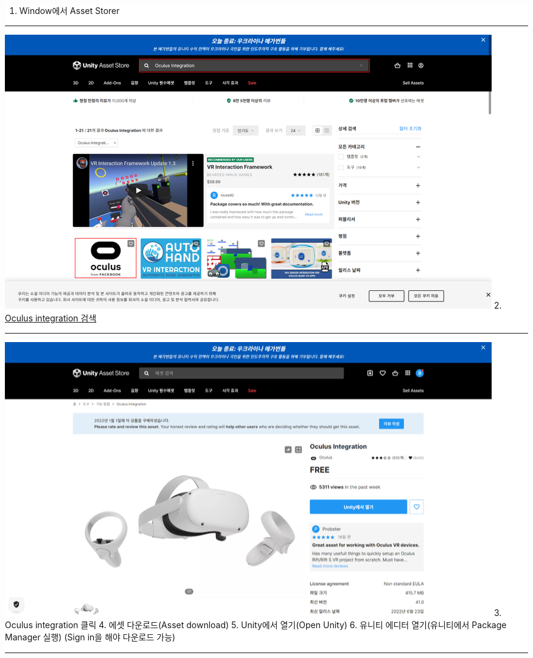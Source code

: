 1. Window에서 Asset Storer

---
![h:400](./project1/image20.png)
2. [Oculus integration 검색](https://assetstore.unity.com/?q=Oculus%20Integration&orderBy=1)

---
![bg left height:4in](./project1/image22.1.png)
3. Oculus integration 클릭 
4. 에셋 다운로드(Asset download) 
5. Unity에서 열기(Open Unity)
6. 유니티 에디터 열기(유니티에서 Package Manager 실행)
(Sign in을 해야 다운로드 가능)

---